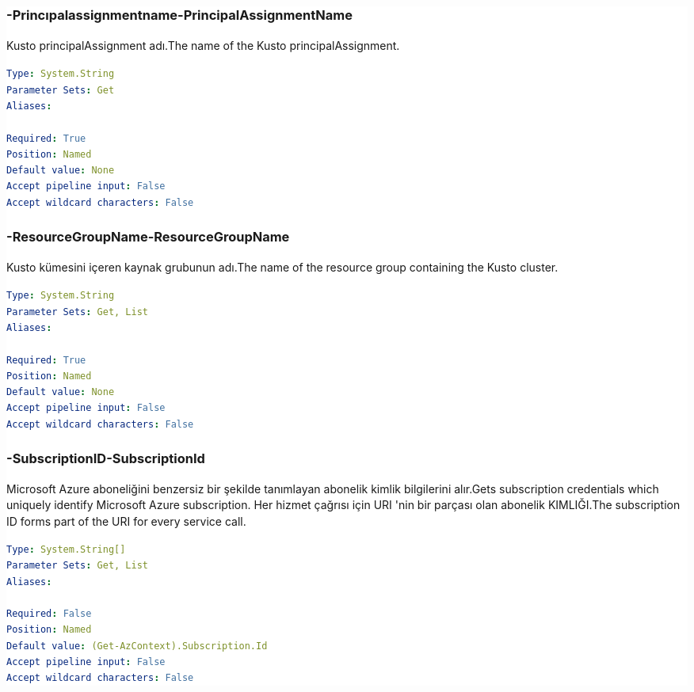 ### <span data-ttu-id="447b4-122">-Princıpalassignmentname</span><span class="sxs-lookup"><span data-stu-id="447b4-122">-PrincipalAssignmentName</span></span>
<span data-ttu-id="447b4-123">Kusto principalAssignment adı.</span><span class="sxs-lookup"><span data-stu-id="447b4-123">The name of the Kusto principalAssignment.</span></span>

```yaml
Type: System.String
Parameter Sets: Get
Aliases:

Required: True
Position: Named
Default value: None
Accept pipeline input: False
Accept wildcard characters: False
```

### <span data-ttu-id="447b4-124">-ResourceGroupName</span><span class="sxs-lookup"><span data-stu-id="447b4-124">-ResourceGroupName</span></span>
<span data-ttu-id="447b4-125">Kusto kümesini içeren kaynak grubunun adı.</span><span class="sxs-lookup"><span data-stu-id="447b4-125">The name of the resource group containing the Kusto cluster.</span></span>

```yaml
Type: System.String
Parameter Sets: Get, List
Aliases:

Required: True
Position: Named
Default value: None
Accept pipeline input: False
Accept wildcard characters: False
```

### <span data-ttu-id="447b4-126">-SubscriptionID</span><span class="sxs-lookup"><span data-stu-id="447b4-126">-SubscriptionId</span></span>
<span data-ttu-id="447b4-127">Microsoft Azure aboneliğini benzersiz bir şekilde tanımlayan abonelik kimlik bilgilerini alır.</span><span class="sxs-lookup"><span data-stu-id="447b4-127">Gets subscription credentials which uniquely identify Microsoft Azure subscription.</span></span>
<span data-ttu-id="447b4-128">Her hizmet çağrısı için URI 'nin bir parçası olan abonelik KIMLIĞI.</span><span class="sxs-lookup"><span data-stu-id="447b4-128">The subscription ID forms part of the URI for every service call.</span></span>

```yaml
Type: System.String[]
Parameter Sets: Get, List
Aliases:

Required: False
Position: Named
Default value: (Get-AzContext).Subscription.Id
Accept pipeline input: False
Accept wildcard characters: False
```
